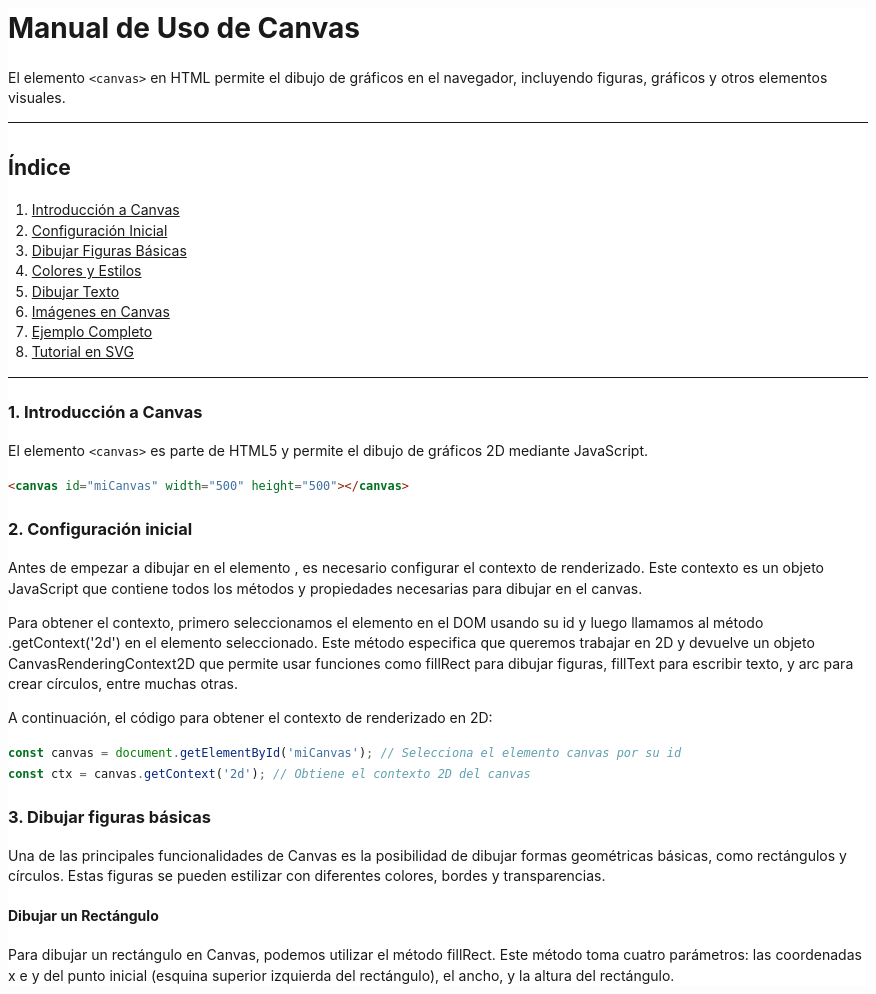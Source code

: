 # Manual de Uso de Canvas

El elemento `<canvas>` en HTML permite el dibujo de gráficos en el navegador, incluyendo figuras, gráficos y otros elementos visuales.

---

## Índice

1. [Introducción a Canvas](#1-introducción-a-canvas)
2. [Configuración Inicial](#2-configuración-inicial)
3. [Dibujar Figuras Básicas](#3-dibujar-figuras-básicas)
4. [Colores y Estilos](#4-colores-y-estilos)
5. [Dibujar Texto](#5-dibujar-texto)
6. [Imágenes en Canvas](#6-imágenes-en-canvas)
7. [Ejemplo Completo](#7-ejemplo-completo)
8. [Tutorial en SVG](#8-tutorial-en-svg)


---

### 1. Introducción a Canvas

El elemento `<canvas>` es parte de HTML5 y permite el dibujo de gráficos 2D mediante JavaScript.

```html
<canvas id="miCanvas" width="500" height="500"></canvas>
```
### 2. Configuración inicial

Antes de empezar a dibujar en el elemento <canvas>, es necesario configurar el contexto de renderizado. Este contexto es un objeto JavaScript que contiene todos los métodos y propiedades necesarias para dibujar en el canvas.

Para obtener el contexto, primero seleccionamos el elemento <canvas> en el DOM usando su id y luego llamamos al método .getContext('2d') en el elemento seleccionado. Este método especifica que queremos trabajar en 2D y devuelve un objeto CanvasRenderingContext2D que permite usar funciones como fillRect para dibujar figuras, fillText para escribir texto, y arc para crear círculos, entre muchas otras.

A continuación, el código para obtener el contexto de renderizado en 2D:
```javascript
const canvas = document.getElementById('miCanvas'); // Selecciona el elemento canvas por su id
const ctx = canvas.getContext('2d'); // Obtiene el contexto 2D del canvas
```

### 3. Dibujar figuras básicas

Una de las principales funcionalidades de Canvas es la posibilidad de dibujar formas geométricas básicas, como rectángulos y círculos. Estas figuras se pueden estilizar con diferentes colores, bordes y transparencias.

#### Dibujar un Rectángulo
Para dibujar un rectángulo en Canvas, podemos utilizar el método fillRect. Este método toma cuatro parámetros: las coordenadas x e y del punto inicial (esquina superior izquierda del rectángulo), el ancho, y la altura del rectángulo.
